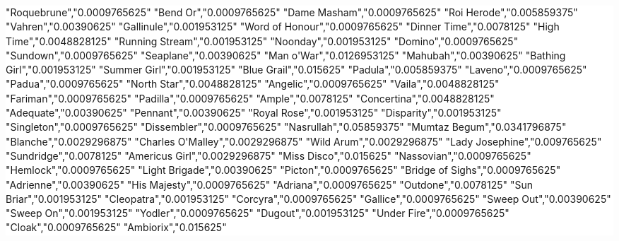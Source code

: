 "Roquebrune","0.0009765625"
"Bend Or","0.0009765625"
"Dame Masham","0.0009765625"
"Roi Herode","0.005859375"
"Vahren","0.00390625"
"Gallinule","0.001953125"
"Word of Honour","0.0009765625"
"Dinner Time","0.0078125"
"High Time","0.0048828125"
"Running Stream","0.001953125"
"Noonday","0.001953125"
"Domino","0.0009765625"
"Sundown","0.0009765625"
"Seaplane","0.00390625"
"Man o'War","0.0126953125"
"Mahubah","0.00390625"
"Bathing Girl","0.001953125"
"Summer Girl","0.001953125"
"Blue Grail","0.015625"
"Padula","0.005859375"
"Laveno","0.0009765625"
"Padua","0.0009765625"
"North Star","0.0048828125"
"Angelic","0.0009765625"
"Vaila","0.0048828125"
"Fariman","0.0009765625"
"Padilla","0.0009765625"
"Ample","0.0078125"
"Concertina","0.0048828125"
"Adequate","0.00390625"
"Pennant","0.00390625"
"Royal Rose","0.001953125"
"Disparity","0.001953125"
"Singleton","0.0009765625"
"Dissembler","0.0009765625"
"Nasrullah","0.05859375"
"Mumtaz Begum","0.0341796875"
"Blanche","0.0029296875"
"Charles O'Malley","0.0029296875"
"Wild Arum","0.0029296875"
"Lady Josephine","0.009765625"
"Sundridge","0.0078125"
"Americus Girl","0.0029296875"
"Miss Disco","0.015625"
"Nassovian","0.0009765625"
"Hemlock","0.0009765625"
"Light Brigade","0.00390625"
"Picton","0.0009765625"
"Bridge of Sighs","0.0009765625"
"Adrienne","0.00390625"
"His Majesty","0.0009765625"
"Adriana","0.0009765625"
"Outdone","0.0078125"
"Sun Briar","0.001953125"
"Cleopatra","0.001953125"
"Corcyra","0.0009765625"
"Gallice","0.0009765625"
"Sweep Out","0.00390625"
"Sweep On","0.001953125"
"Yodler","0.0009765625"
"Dugout","0.001953125"
"Under Fire","0.0009765625"
"Cloak","0.0009765625"
"Ambiorix","0.015625"